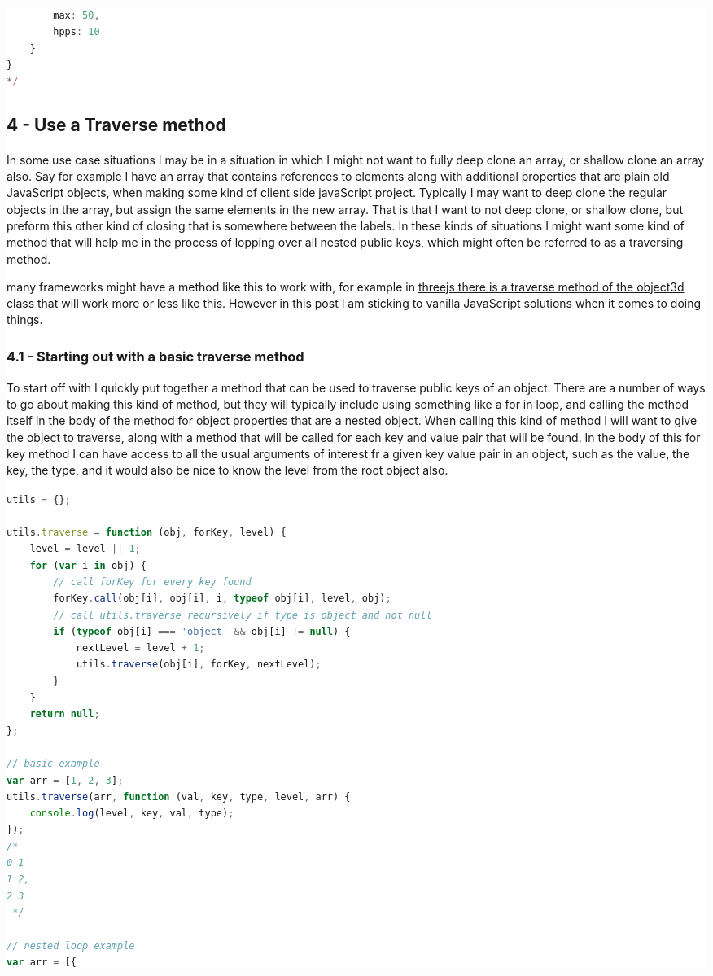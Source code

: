 ```js
        max: 50,
        hpps: 10
    }
}
*/
```

## 4 - Use a Traverse method

In some use case situations I may be in a situation in which I might not want to fully deep clone an array, or shallow clone an array also. Say for example I have an array that contains references to elements along with additional properties that are plain old JavaScript objects, when making some kind of client side javaScript project. Typically I may want to deep clone the regular objects in the array, but assign the same elements in the new array. That is that I want to not deep clone, or shallow clone, but preform this other kind of closing that is somewhere between the labels. In these kinds of situations I might want some kind of method that will help me in the process of lopping over all nested public keys, which might often be referred to as a traversing method.

many frameworks might have a method like this to work with, for example in [threejs there is a traverse method of the object3d class](/2021/06/03/threejs-object3d-traverse/) that will work more or less like this. However in this post I am sticking to vanilla JavaScript solutions when it comes to doing things.

### 4.1 - Starting out with a basic traverse method

To start off with I quickly put together a method that can be used to traverse public keys of an object. There are a number of ways to go about making this kind of method, but they will typically include using something like a for in loop, and calling the method itself in  the body of the method for object properties that are a nested object. When calling this kind of method I will want to give the object to traverse, along with a method that will be called for each key and value pair that will be found. In the body of this for key method I can have access to all the usual arguments of interest fr a given key value pair in an object, such as the value, the key, the type, and it would also be nice to know the level from the root object also.

```js
utils = {};
 
utils.traverse = function (obj, forKey, level) {
    level = level || 1;
    for (var i in obj) {
        // call forKey for every key found
        forKey.call(obj[i], obj[i], i, typeof obj[i], level, obj);
        // call utils.traverse recursively if type is object and not null
        if (typeof obj[i] === 'object' && obj[i] != null) {
            nextLevel = level + 1;
            utils.traverse(obj[i], forKey, nextLevel);
        }
    }
    return null;
};
 
// basic example
var arr = [1, 2, 3];
utils.traverse(arr, function (val, key, type, level, arr) {
    console.log(level, key, val, type);
});
/*
0 1
1 2,
2 3
 */
 
// nested loop example
var arr = [{
```